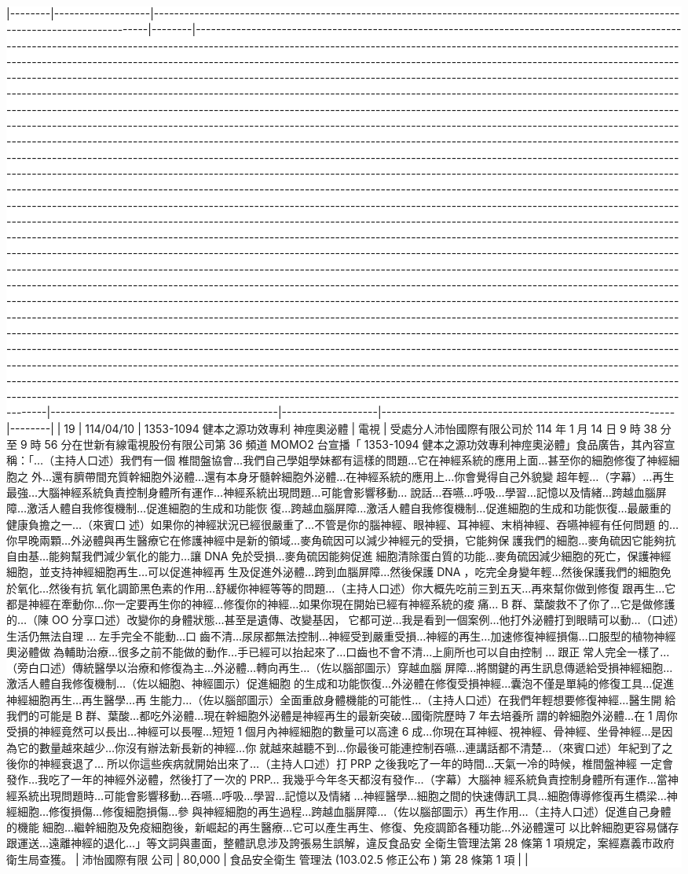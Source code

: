 |--------|-------------------|------------------------------------------------------------------------------------------------------------------------------------|--------|-------------------------------------------------------------------------------------------------------------------------------------------------------------------------------------------------------------------------------------------------------------------------------------------------------------------------------------------------------------------------------------------------------------------------------------------------------------------------------------------------------------------------------------------------------------------------------------------------------------------------------------------------------------------------------------------------------------------------------------------------------------------------------------------------------------------------------------------------------------------------------------------------------------------------------------------------------------------------------------------------------------------------------------------------------------------------------------------------------------------------------------------------------------------------------------------------------------------------------------------------------------------------------------------------------------------------------------------------------------------------------------------------------------------------------------------------------------------------------------------------------------------------------------------------------------------------------------------------------------------------------------------------------------------------------------------------------------------------------------------------------------------------------------------------------------------------------------------------------------------------------------------------------------------------------------------------------------------------------------------------------------------------------------------------------------------------------------------------------------------------------------------------------------------------------------------------------------------------------------------------------------------------------------------------------------------------------------------------------------------------------------------------------------------------------------------------------------------------------------------------------------------------------------------------------------------------------------------------------------------------------------------------------------------------------------------------------------------------------------------------------------------------------------------------------------------------------------------------------------------------------------------------------------------------------------------------------------------------------------------------------------------------------------------------------------------------------------------------------------------------------------------------------------------------------------------------------------------------------------------------------------------------------------------|---------------------------------------------|-------------------|----------------------------------------------------------|--------|
|     19 | 114/04/10         | 1353-1094 健本之源功效專利 神痙奧泌體                                                                                              | 電視   | 受處分人沛怡國際有限公司於 114 年 1 月 14 日 9 時 38 分至 9 時 56 分在世新有線電視股份有限公司第 36 頻道 MOMO2 台宣播「 1353-1094 健本之源功效專利神痙奧泌體」食品廣告，其內容宣稱：「…（主持人口述）我們有一個 椎間盤協會…我們自己學姐學妹都有這樣的問題…它在神經系統的應用上面…甚至你的細胞修復了神經細胞之 外…還有臍帶間充質幹細胞外泌體…還有本身牙髓幹細胞外泌體…在神經系統的應用上…你會覺得自己外貌變 超年輕…（字幕）…再生最強…大腦神經系統負責控制身體所有運作…神經系統出現問題…可能會影響移動… 說話…吞嚥…呼吸…學習…記憶以及情緒…跨越血腦屏障…激活人體自我修復機制…促進細胞的生成和功能恢 復…跨越血腦屏障…激活人體自我修復機制…促進細胞的生成和功能恢復…最嚴重的健康負擔之一…（來賓口 述）如果你的神經狀況已經很嚴重了…不管是你的腦神經、眼神經、耳神經、末梢神經、吞嚥神經有任何問題 的…你早晚兩顆…外泌體與再生醫療它在修護神經中是新的領域…麥角硫因可以減少神經元的受損，它能夠保 護我們的細胞…麥角硫因它能夠抗自由基…能夠幫我們減少氧化的能力…讓 DNA 免於受損…麥角硫因能夠促進 細胞清除蛋白質的功能…麥角硫因減少細胞的死亡，保護神經細胞，並支持神經細胞再生…可以促進神經再 生及促進外泌體…跨到血腦屏障…然後保護 DNA ，吃完全身變年輕…然後保護我們的細胞免於氧化…然後有抗 氧化調節黑色素的作用…舒緩你神經等等的問題…（主持人口述）你大概先吃前三到五天…再來幫你做到修復 跟再生…它都是神經在牽動你…你一定要再生你的神經…修復你的神經…如果你現在開始已經有神經系統的痠 痛… B 群、葉酸救不了你了…它是做修護的…（陳 OO 分享口述）改變你的身體狀態…甚至是遺傳、改變基因， 它都可逆…我是看到一個案例…他打外泌體打到眼睛可以動…（口述）生活仍無法自理 … 左手完全不能動…口 齒不清…尿尿都無法控制…神經受到嚴重受損…神經的再生…加速修復神經損傷…口服型的植物神經奧泌體做 為輔助治療…很多之前不能做的動作…手已經可以抬起來了…口齒也不會不清…上廁所也可以自由控制 … 跟正 常人完全一樣了…（旁白口述）傳統醫學以治療和修復為主…外泌體…轉向再生…（佐以腦部圖示）穿越血腦 屏障…將關鍵的再生訊息傳遞給受損神經細胞…激活人體自我修復機制…（佐以細胞、神經圖示）促進細胞 的生成和功能恢復…外泌體在修復受損神經…囊泡不僅是單純的修復工具…促進神經細胞再生…再生醫學…再 生能力…（佐以腦部圖示）全面重啟身體機能的可能性…（主持人口述）在我們年輕想要修復神經…醫生開 給我們的可能是 B 群、葉酸…都吃外泌體…現在幹細胞外泌體是神經再生的最新突破…國衛院歷時 7 年去培養所 謂的幹細胞外泌體…在 1 周你受損的神經竟然可以長出…神經可以長喔…短短 1 個月內神經細胞的數量可以高達 6 成…你現在耳神經、視神經、骨神經、坐骨神經…是因為它的數量越來越少…你沒有辦法新長新的神經…你 就越來越聽不到…你最後可能連控制吞嚥…連講話都不清楚…（來賓口述）年紀到了之後你的神經衰退了… 所以你這些疾病就開始出來了…（主持人口述）打 PRP 之後我吃了一年的時間…天氣一冷的時候，椎間盤神經 一定會發作…我吃了一年的神經外泌體，然後打了一次的 PRP… 我幾乎今年冬天都沒有發作…（字幕）大腦神 經系統負責控制身體所有運作…當神經系統出現問題時…可能會影響移動…吞嚥…呼吸…學習…記憶以及情緒 …神經醫學…細胞之間的快速傳訊工具…細胞傳導修復再生橋梁…神經細胞…修復損傷…修復細胞損傷…參 與神經細胞的再生過程…跨越血腦屏障…（佐以腦部圖示）再生作用…（主持人口述）促進自己身體的機能 細胞…繼幹細胞及免疫細胞後，新崛起的再生醫療…它可以產生再生、修復、免疫調節各種功能…外泌體還可 以比幹細胞更容易儲存跟運送…遠離神經的退化…」等文詞與畫面，整體訊息涉及誇張易生誤解，違反食品安 全衛生管理法第 28 條第 1 項規定，案經嘉義市政府衛生局查獲。 | 沛怡國際有限 公司                           | 80,000            | 食品安全衛生 管理法 (103.02.5 修正公布 ) 第 28 條第 1 項 |        |